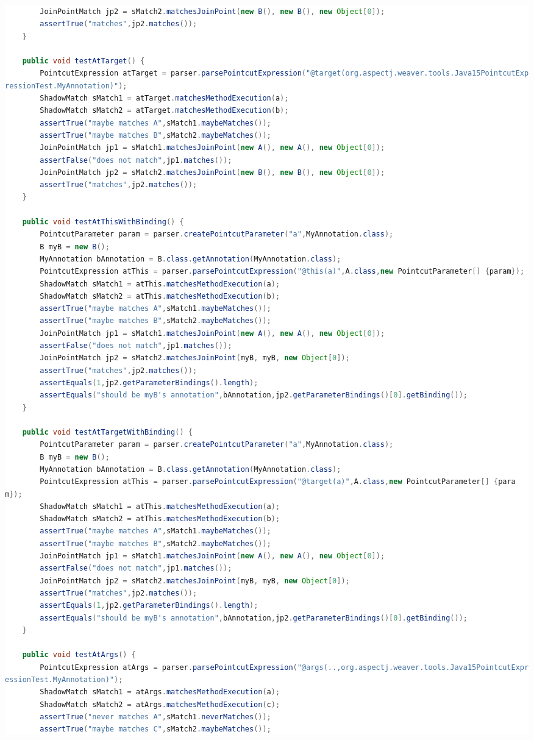 ```java
		JoinPointMatch jp2 = sMatch2.matchesJoinPoint(new B(), new B(), new Object[0]);
		assertTrue("matches",jp2.matches());
	}
	
	public void testAtTarget() {
		PointcutExpression atTarget = parser.parsePointcutExpression("@target(org.aspectj.weaver.tools.Java15PointcutExpressionTest.MyAnnotation)");
		ShadowMatch sMatch1 = atTarget.matchesMethodExecution(a);
		ShadowMatch sMatch2 = atTarget.matchesMethodExecution(b);
		assertTrue("maybe matches A",sMatch1.maybeMatches());
		assertTrue("maybe matches B",sMatch2.maybeMatches());
		JoinPointMatch jp1 = sMatch1.matchesJoinPoint(new A(), new A(), new Object[0]);
		assertFalse("does not match",jp1.matches());
		JoinPointMatch jp2 = sMatch2.matchesJoinPoint(new B(), new B(), new Object[0]);
		assertTrue("matches",jp2.matches());		
	}
	
	public void testAtThisWithBinding() {
		PointcutParameter param = parser.createPointcutParameter("a",MyAnnotation.class);
		B myB = new B();
		MyAnnotation bAnnotation = B.class.getAnnotation(MyAnnotation.class);
		PointcutExpression atThis = parser.parsePointcutExpression("@this(a)",A.class,new PointcutParameter[] {param});
		ShadowMatch sMatch1 = atThis.matchesMethodExecution(a);
		ShadowMatch sMatch2 = atThis.matchesMethodExecution(b);
		assertTrue("maybe matches A",sMatch1.maybeMatches());
		assertTrue("maybe matches B",sMatch2.maybeMatches());
		JoinPointMatch jp1 = sMatch1.matchesJoinPoint(new A(), new A(), new Object[0]);
		assertFalse("does not match",jp1.matches());
		JoinPointMatch jp2 = sMatch2.matchesJoinPoint(myB, myB, new Object[0]);
		assertTrue("matches",jp2.matches());
		assertEquals(1,jp2.getParameterBindings().length);
		assertEquals("should be myB's annotation",bAnnotation,jp2.getParameterBindings()[0].getBinding());
	}
	
	public void testAtTargetWithBinding() {
		PointcutParameter param = parser.createPointcutParameter("a",MyAnnotation.class);
		B myB = new B();
		MyAnnotation bAnnotation = B.class.getAnnotation(MyAnnotation.class);
		PointcutExpression atThis = parser.parsePointcutExpression("@target(a)",A.class,new PointcutParameter[] {param});
		ShadowMatch sMatch1 = atThis.matchesMethodExecution(a);
		ShadowMatch sMatch2 = atThis.matchesMethodExecution(b);
		assertTrue("maybe matches A",sMatch1.maybeMatches());
		assertTrue("maybe matches B",sMatch2.maybeMatches());
		JoinPointMatch jp1 = sMatch1.matchesJoinPoint(new A(), new A(), new Object[0]);
		assertFalse("does not match",jp1.matches());
		JoinPointMatch jp2 = sMatch2.matchesJoinPoint(myB, myB, new Object[0]);
		assertTrue("matches",jp2.matches());
		assertEquals(1,jp2.getParameterBindings().length);
		assertEquals("should be myB's annotation",bAnnotation,jp2.getParameterBindings()[0].getBinding());
	}
	
	public void testAtArgs() {
		PointcutExpression atArgs = parser.parsePointcutExpression("@args(..,org.aspectj.weaver.tools.Java15PointcutExpressionTest.MyAnnotation)");
		ShadowMatch sMatch1 = atArgs.matchesMethodExecution(a);
		ShadowMatch sMatch2 = atArgs.matchesMethodExecution(c);
		assertTrue("never matches A",sMatch1.neverMatches());
		assertTrue("maybe matches C",sMatch2.maybeMatches());
```